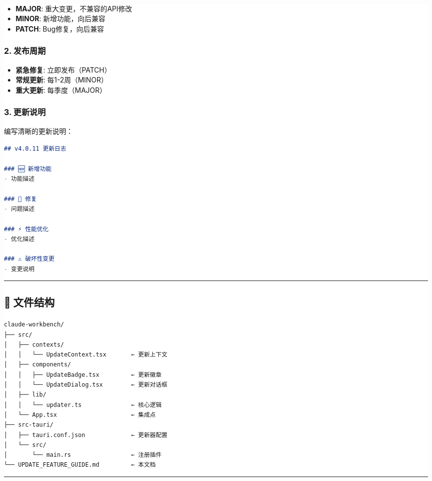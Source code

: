 - **MAJOR**: 重大变更，不兼容的API修改
- **MINOR**: 新增功能，向后兼容
- **PATCH**: Bug修复，向后兼容

### 2. 发布周期

- **紧急修复**: 立即发布（PATCH）
- **常规更新**: 每1-2周（MINOR）
- **重大更新**: 每季度（MAJOR）

### 3. 更新说明

编写清晰的更新说明：
```markdown
## v4.0.11 更新日志

### 🆕 新增功能
- 功能描述

### 🐛 修复
- 问题描述

### ⚡ 性能优化
- 优化描述

### ⚠️ 破坏性变更
- 变更说明
```

---

## 📂 文件结构

```
claude-workbench/
├── src/
│   ├── contexts/
│   │   └── UpdateContext.tsx       ← 更新上下文
│   ├── components/
│   │   ├── UpdateBadge.tsx         ← 更新徽章
│   │   └── UpdateDialog.tsx        ← 更新对话框
│   ├── lib/
│   │   └── updater.ts              ← 核心逻辑
│   └── App.tsx                     ← 集成点
├── src-tauri/
│   ├── tauri.conf.json             ← 更新器配置
│   └── src/
│       └── main.rs                 ← 注册插件
└── UPDATE_FEATURE_GUIDE.md         ← 本文档
```

---

